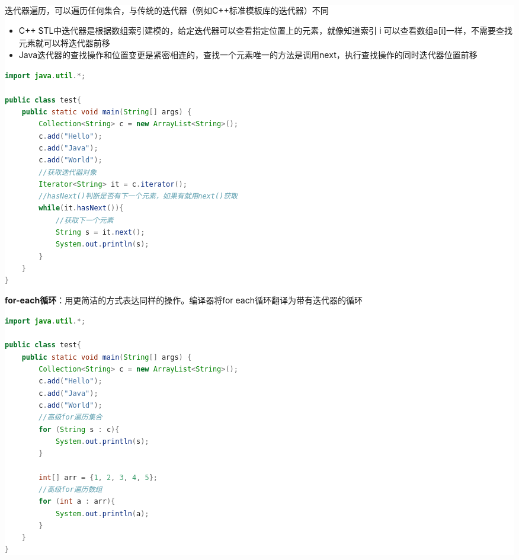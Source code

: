 

迭代器遍历，可以遍历任何集合，与传统的迭代器（例如C++标准模板库的迭代器）不同

- C++ STL中迭代器是根据数组索引建模的，给定迭代器可以查看指定位置上的元素，就像知道索引 i 可以查看数组a[i]一样，不需要查找元素就可以将迭代器前移
- Java迭代器的查找操作和位置变更是紧密相连的，查找一个元素唯一的方法是调用next，执行查找操作的同时迭代器位置前移

```java
import java.util.*;

public class test{
    public static void main(String[] args) {
        Collection<String> c = new ArrayList<String>();
        c.add("Hello");
        c.add("Java");
        c.add("World");
        //获取迭代器对象
        Iterator<String> it = c.iterator();
        //hasNext()判断是否有下一个元素，如果有就用next()获取
        while(it.hasNext()){
            //获取下一个元素
            String s = it.next();
            System.out.println(s);
        }
    }
}
```



**for-each循环**：用更简洁的方式表达同样的操作。编译器将for each循环翻译为带有迭代器的循环

```java
import java.util.*;

public class test{
    public static void main(String[] args) {
        Collection<String> c = new ArrayList<String>();
        c.add("Hello");
        c.add("Java");
        c.add("World");
        //高级for遍历集合
        for (String s : c){
            System.out.println(s);
        }

        int[] arr = {1, 2, 3, 4, 5};
        //高级for遍历数组
        for (int a : arr){
            System.out.println(a);
        }
    }
}
```

